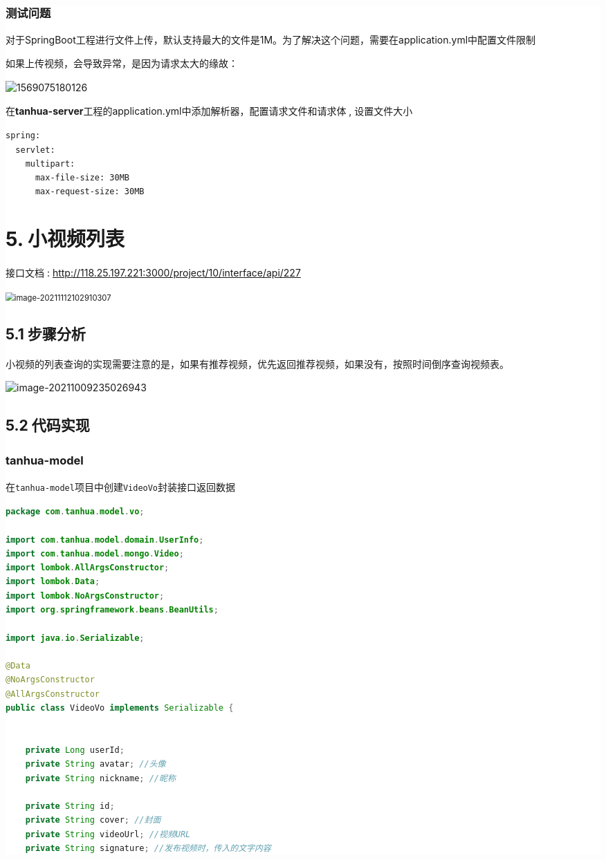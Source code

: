 ### 测试问题

对于SpringBoot工程进行文件上传，默认支持最大的文件是1M。为了解决这个问题，需要在application.yml中配置文件限制

如果上传视频，会导致异常，是因为请求太大的缘故：

![1569075180126](assets/1569075180126.png)

在**tanhua-server**工程的application.yml中添加解析器，配置请求文件和请求体 , 设置文件大小

~~~properties
spring:
  servlet:
    multipart:
      max-file-size: 30MB
      max-request-size: 30MB
~~~

# 5. 小视频列表

接口文档 : http://118.25.197.221:3000/project/10/interface/api/227

<img src="./assets/image-20211112102910307.png" alt="image-20211112102910307" style="zoom:80%;" /> 

## 5.1 步骤分析

小视频的列表查询的实现需要注意的是，如果有推荐视频，优先返回推荐视频，如果没有，按照时间倒序查询视频表。

![image-20211009235026943](assets/image-20211009235026943.png)

## 5.2 代码实现

### tanhua-model

在`tanhua-model`项目中创建`VideoVo`封装接口返回数据

```java
package com.tanhua.model.vo;

import com.tanhua.model.domain.UserInfo;
import com.tanhua.model.mongo.Video;
import lombok.AllArgsConstructor;
import lombok.Data;
import lombok.NoArgsConstructor;
import org.springframework.beans.BeanUtils;

import java.io.Serializable;

@Data
@NoArgsConstructor
@AllArgsConstructor
public class VideoVo implements Serializable {


    private Long userId;
    private String avatar; //头像
    private String nickname; //昵称

    private String id;
    private String cover; //封面
    private String videoUrl; //视频URL
    private String signature; //发布视频时，传入的文字内容


```